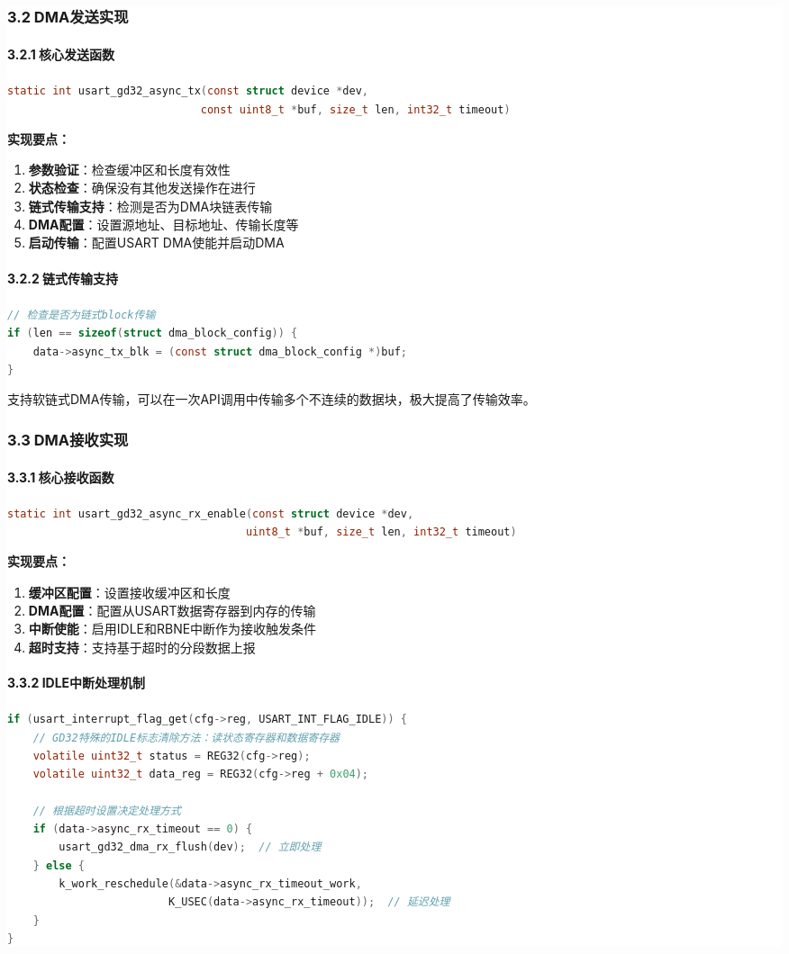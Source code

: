 ### 3.2 DMA发送实现

#### 3.2.1 核心发送函数

```c
static int usart_gd32_async_tx(const struct device *dev, 
                              const uint8_t *buf, size_t len, int32_t timeout)
```

**实现要点：**

1. **参数验证**：检查缓冲区和长度有效性
2. **状态检查**：确保没有其他发送操作在进行
3. **链式传输支持**：检测是否为DMA块链表传输
4. **DMA配置**：设置源地址、目标地址、传输长度等
5. **启动传输**：配置USART DMA使能并启动DMA

#### 3.2.2 链式传输支持

```c
// 检查是否为链式block传输
if (len == sizeof(struct dma_block_config)) {
    data->async_tx_blk = (const struct dma_block_config *)buf;
}
```

支持软链式DMA传输，可以在一次API调用中传输多个不连续的数据块，极大提高了传输效率。

### 3.3 DMA接收实现

#### 3.3.1 核心接收函数

```c
static int usart_gd32_async_rx_enable(const struct device *dev, 
                                     uint8_t *buf, size_t len, int32_t timeout)
```

**实现要点：**

1. **缓冲区配置**：设置接收缓冲区和长度
2. **DMA配置**：配置从USART数据寄存器到内存的传输
3. **中断使能**：启用IDLE和RBNE中断作为接收触发条件
4. **超时支持**：支持基于超时的分段数据上报

#### 3.3.2 IDLE中断处理机制

```c
if (usart_interrupt_flag_get(cfg->reg, USART_INT_FLAG_IDLE)) {
    // GD32特殊的IDLE标志清除方法：读状态寄存器和数据寄存器
    volatile uint32_t status = REG32(cfg->reg);
    volatile uint32_t data_reg = REG32(cfg->reg + 0x04);
    
    // 根据超时设置决定处理方式
    if (data->async_rx_timeout == 0) {
        usart_gd32_dma_rx_flush(dev);  // 立即处理
    } else {
        k_work_reschedule(&data->async_rx_timeout_work, 
                         K_USEC(data->async_rx_timeout));  // 延迟处理
    }
}
```
